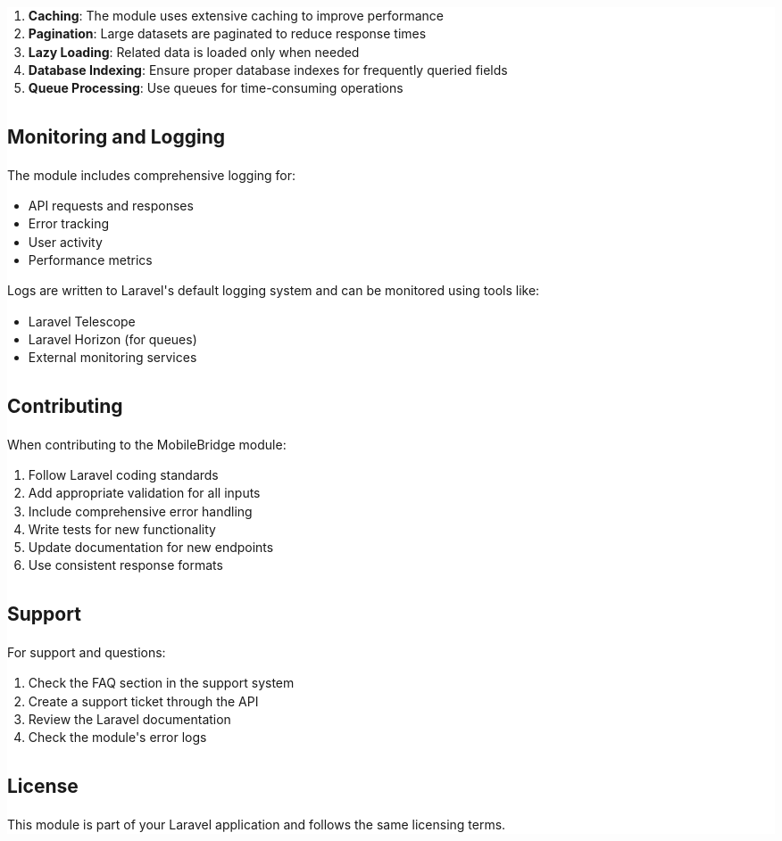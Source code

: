 1. **Caching**: The module uses extensive caching to improve performance
2. **Pagination**: Large datasets are paginated to reduce response times
3. **Lazy Loading**: Related data is loaded only when needed
4. **Database Indexing**: Ensure proper database indexes for frequently queried fields
5. **Queue Processing**: Use queues for time-consuming operations

## Monitoring and Logging

The module includes comprehensive logging for:

- API requests and responses
- Error tracking
- User activity
- Performance metrics

Logs are written to Laravel's default logging system and can be monitored using tools like:

- Laravel Telescope
- Laravel Horizon (for queues)
- External monitoring services

## Contributing

When contributing to the MobileBridge module:

1. Follow Laravel coding standards
2. Add appropriate validation for all inputs
3. Include comprehensive error handling
4. Write tests for new functionality
5. Update documentation for new endpoints
6. Use consistent response formats

## Support

For support and questions:

1. Check the FAQ section in the support system
2. Create a support ticket through the API
3. Review the Laravel documentation
4. Check the module's error logs

## License

This module is part of your Laravel application and follows the same licensing terms.
